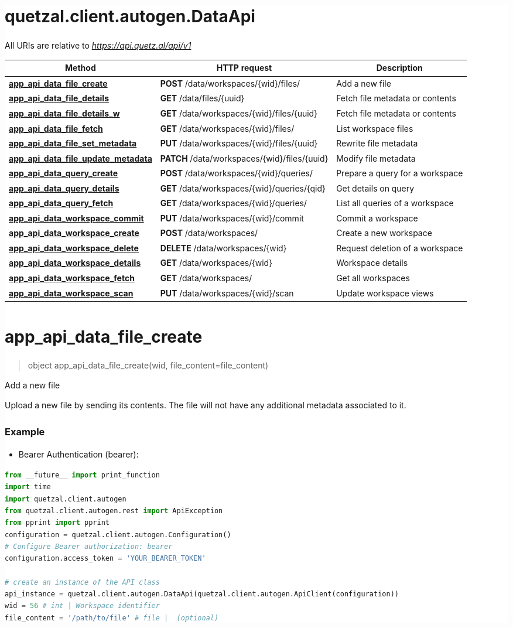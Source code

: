 # quetzal.client.autogen.DataApi

All URIs are relative to *https://api.quetz.al/api/v1*

Method | HTTP request | Description
------------- | ------------- | -------------
[**app_api_data_file_create**](DataApi.md#app_api_data_file_create) | **POST** /data/workspaces/{wid}/files/ | Add a new file
[**app_api_data_file_details**](DataApi.md#app_api_data_file_details) | **GET** /data/files/{uuid} | Fetch file metadata or contents
[**app_api_data_file_details_w**](DataApi.md#app_api_data_file_details_w) | **GET** /data/workspaces/{wid}/files/{uuid} | Fetch file metadata or contents
[**app_api_data_file_fetch**](DataApi.md#app_api_data_file_fetch) | **GET** /data/workspaces/{wid}/files/ | List workspace files
[**app_api_data_file_set_metadata**](DataApi.md#app_api_data_file_set_metadata) | **PUT** /data/workspaces/{wid}/files/{uuid} | Rewrite file metadata
[**app_api_data_file_update_metadata**](DataApi.md#app_api_data_file_update_metadata) | **PATCH** /data/workspaces/{wid}/files/{uuid} | Modify file metadata
[**app_api_data_query_create**](DataApi.md#app_api_data_query_create) | **POST** /data/workspaces/{wid}/queries/ | Prepare a query for a workspace
[**app_api_data_query_details**](DataApi.md#app_api_data_query_details) | **GET** /data/workspaces/{wid}/queries/{qid} | Get details on query
[**app_api_data_query_fetch**](DataApi.md#app_api_data_query_fetch) | **GET** /data/workspaces/{wid}/queries/ | List all queries of a workspace
[**app_api_data_workspace_commit**](DataApi.md#app_api_data_workspace_commit) | **PUT** /data/workspaces/{wid}/commit | Commit a workspace
[**app_api_data_workspace_create**](DataApi.md#app_api_data_workspace_create) | **POST** /data/workspaces/ | Create a new workspace
[**app_api_data_workspace_delete**](DataApi.md#app_api_data_workspace_delete) | **DELETE** /data/workspaces/{wid} | Request deletion of a workspace
[**app_api_data_workspace_details**](DataApi.md#app_api_data_workspace_details) | **GET** /data/workspaces/{wid} | Workspace details
[**app_api_data_workspace_fetch**](DataApi.md#app_api_data_workspace_fetch) | **GET** /data/workspaces/ | Get all workspaces
[**app_api_data_workspace_scan**](DataApi.md#app_api_data_workspace_scan) | **PUT** /data/workspaces/{wid}/scan | Update workspace views


# **app_api_data_file_create**
> object app_api_data_file_create(wid, file_content=file_content)

Add a new file

Upload a new file by sending its contents. The file will not have any additional metadata associated to it.

### Example

* Bearer Authentication (bearer):
```python
from __future__ import print_function
import time
import quetzal.client.autogen
from quetzal.client.autogen.rest import ApiException
from pprint import pprint
configuration = quetzal.client.autogen.Configuration()
# Configure Bearer authorization: bearer
configuration.access_token = 'YOUR_BEARER_TOKEN'

# create an instance of the API class
api_instance = quetzal.client.autogen.DataApi(quetzal.client.autogen.ApiClient(configuration))
wid = 56 # int | Workspace identifier
file_content = '/path/to/file' # file |  (optional)
```